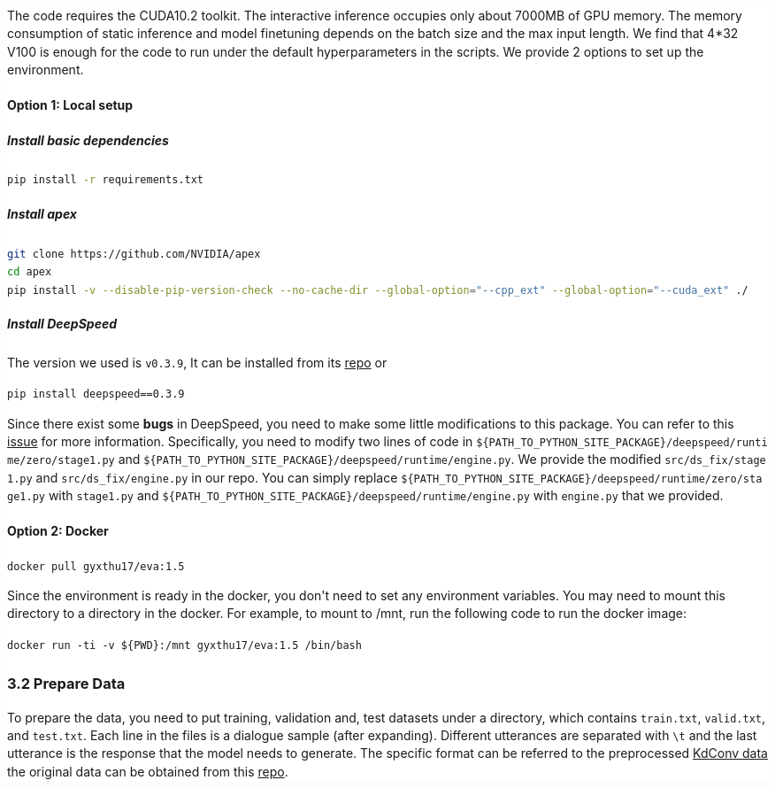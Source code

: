 The code requires the CUDA10.2 toolkit. The interactive inference occupies only about 7000MB of GPU memory. The memory consumption of static inference and model finetuning depends on the batch size and the max input length. We find that 4*32 V100 is enough for the code to run under the default hyperparameters in the scripts. We provide 2 options to set up the environment.

#### Option 1: Local setup

##### Install basic dependencies

```bash
pip install -r requirements.txt
```

##### Install apex

```bash
git clone https://github.com/NVIDIA/apex
cd apex
pip install -v --disable-pip-version-check --no-cache-dir --global-option="--cpp_ext" --global-option="--cuda_ext" ./
```
##### Install DeepSpeed

The version we used is `v0.3.9`, It can be installed from its [repo](https://github.com/microsoft/DeepSpeed/releases/tag/v0.3.9) or 
```bash
pip install deepspeed==0.3.9
```
Since there exist some **bugs** in DeepSpeed, you need to make some little modifications to this package. You can refer to this [issue](https://github.com/TsinghuaAI/CPM-2-Finetune/issues/11) for more information. Specifically, you need to modify two lines of code in `${PATH_TO_PYTHON_SITE_PACKAGE}/deepspeed/runtime/zero/stage1.py` and `${PATH_TO_PYTHON_SITE_PACKAGE}/deepspeed/runtime/engine.py`. We provide the modified `src/ds_fix/stage1.py` and `src/ds_fix/engine.py` in our repo. You can simply replace `${PATH_TO_PYTHON_SITE_PACKAGE}/deepspeed/runtime/zero/stage1.py` with `stage1.py` and `${PATH_TO_PYTHON_SITE_PACKAGE}/deepspeed/runtime/engine.py` with `engine.py` that we provided. 

#### Option 2: Docker

```[bash]
docker pull gyxthu17/eva:1.5
```

Since the environment is ready in the docker, you don't need to set any environment variables. You may need to mount this directory to a directory in the docker. For example, to mount to /mnt, run the following code to run the docker image:

```[bash]
docker run -ti -v ${PWD}:/mnt gyxthu17/eva:1.5 /bin/bash
```

### 3.2 Prepare Data

To prepare the data, you need to put training, validation and, test datasets under a directory, which contains `train.txt`, `valid.txt`, and `test.txt`. Each line in the files is a dialogue sample (after expanding). Different utterances are separated with `\t` and the last utterance is the response that the model needs to generate. The specific format can be referred to the preprocessed [KdConv data](https://drive.google.com/file/d/1AO06NvhFA5axZci8hC9IZ6nJEYjkbRKg/view?usp=sharing) the original data can be obtained from this [repo](https://github.com/thu-coai/KdConv).
